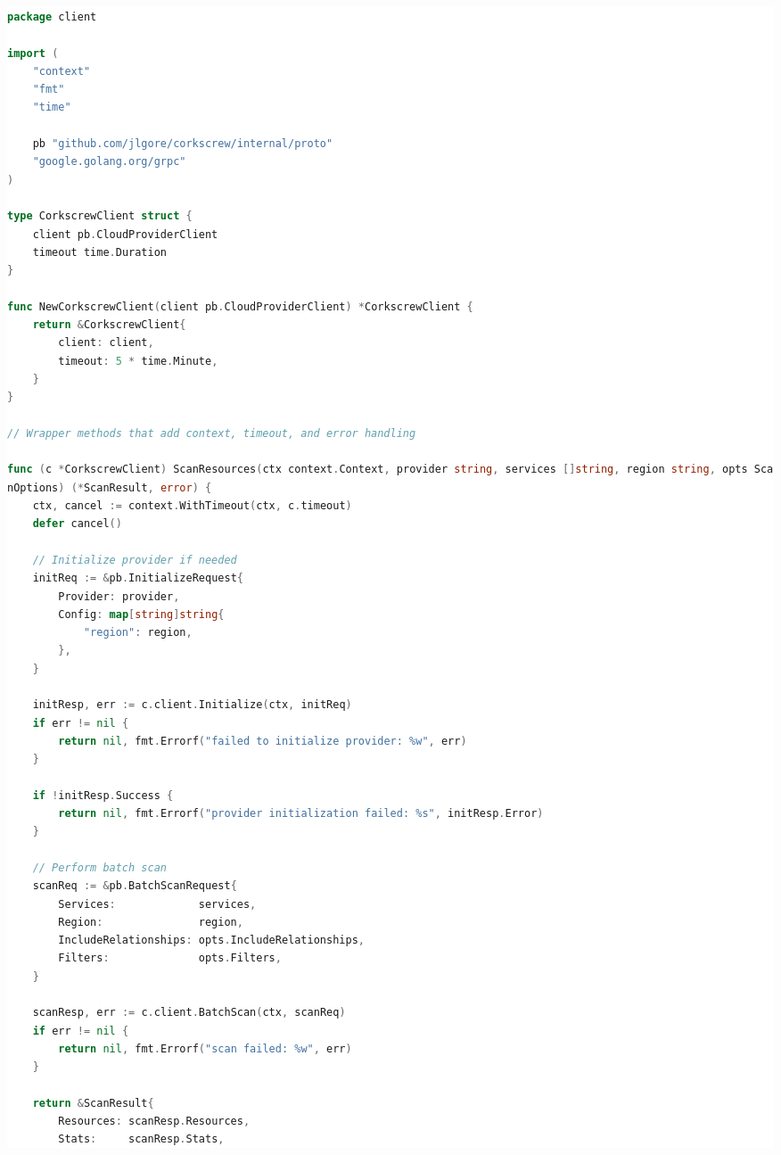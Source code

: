```go
package client

import (
    "context"
    "fmt"
    "time"
    
    pb "github.com/jlgore/corkscrew/internal/proto"
    "google.golang.org/grpc"
)

type CorkscrewClient struct {
    client pb.CloudProviderClient
    timeout time.Duration
}

func NewCorkscrewClient(client pb.CloudProviderClient) *CorkscrewClient {
    return &CorkscrewClient{
        client: client,
        timeout: 5 * time.Minute,
    }
}

// Wrapper methods that add context, timeout, and error handling

func (c *CorkscrewClient) ScanResources(ctx context.Context, provider string, services []string, region string, opts ScanOptions) (*ScanResult, error) {
    ctx, cancel := context.WithTimeout(ctx, c.timeout)
    defer cancel()
    
    // Initialize provider if needed
    initReq := &pb.InitializeRequest{
        Provider: provider,
        Config: map[string]string{
            "region": region,
        },
    }
    
    initResp, err := c.client.Initialize(ctx, initReq)
    if err != nil {
        return nil, fmt.Errorf("failed to initialize provider: %w", err)
    }
    
    if !initResp.Success {
        return nil, fmt.Errorf("provider initialization failed: %s", initResp.Error)
    }
    
    // Perform batch scan
    scanReq := &pb.BatchScanRequest{
        Services:             services,
        Region:               region,
        IncludeRelationships: opts.IncludeRelationships,
        Filters:              opts.Filters,
    }
    
    scanResp, err := c.client.BatchScan(ctx, scanReq)
    if err != nil {
        return nil, fmt.Errorf("scan failed: %w", err)
    }
    
    return &ScanResult{
        Resources: scanResp.Resources,
        Stats:     scanResp.Stats,
```